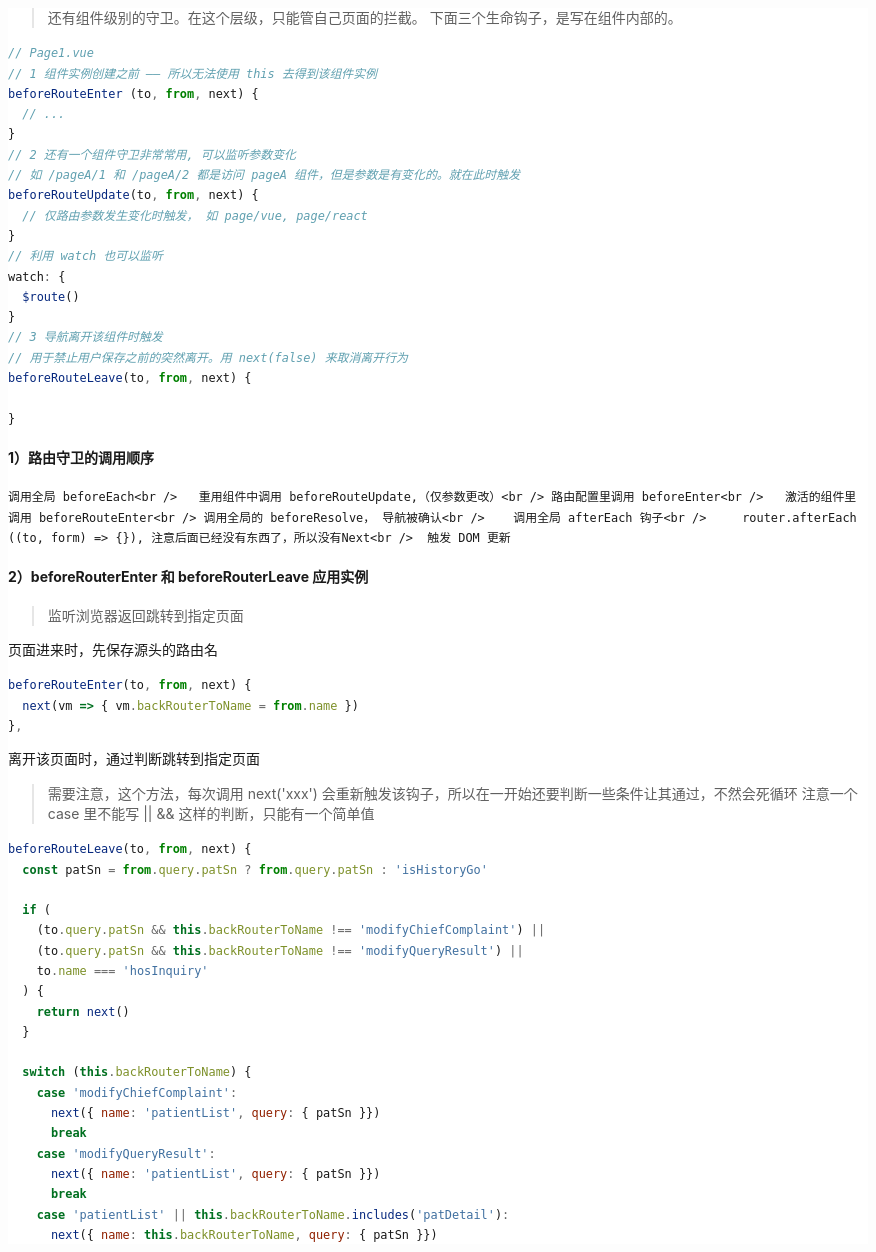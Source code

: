 > 还有组件级别的守卫。在这个层级，只能管自己页面的拦截。
> 下面三个生命钩子，是写在组件内部的。


```javascript
// Page1.vue
// 1 组件实例创建之前 —— 所以无法使用 this 去得到该组件实例
beforeRouteEnter (to, from, next) {
  // ...
}
// 2 还有一个组件守卫非常常用, 可以监听参数变化
// 如 /pageA/1 和 /pageA/2 都是访问 pageA 组件，但是参数是有变化的。就在此时触发 
beforeRouteUpdate(to, from, next) {
  // 仅路由参数发生变化时触发， 如 page/vue, page/react
}
// 利用 watch 也可以监听
watch: {
  $route()
}
// 3 导航离开该组件时触发
// 用于禁止用户保存之前的突然离开。用 next(false) 来取消离开行为
beforeRouteLeave(to, from, next) {
  
}
```

#### 1）路由守卫的调用顺序
	调用全局 beforeEach<br />	重用组件中调用 beforeRouteUpdate,（仅参数更改）<br />	路由配置里调用 beforeEnter<br />	激活的组件里调用 beforeRouteEnter<br />	调用全局的 beforeResolve， 导航被确认<br />	调用全局 afterEach 钩子<br />		router.afterEach((to, form) => {}), 注意后面已经没有东西了，所以没有Next<br />	触发 DOM 更新

#### 2）beforeRouterEnter 和 beforeRouterLeave 应用实例
> 监听浏览器返回跳转到指定页面

页面进来时，先保存源头的路由名
```javascript
beforeRouteEnter(to, from, next) {
  next(vm => { vm.backRouterToName = from.name })
},

```

离开该页面时，通过判断跳转到指定页面
> 需要注意，这个方法，每次调用 next('xxx') 会重新触发该钩子，所以在一开始还要判断一些条件让其通过，不然会死循环
> 注意一个 case 里不能写 || && 这样的判断，只能有一个简单值

```javascript
beforeRouteLeave(to, from, next) {
  const patSn = from.query.patSn ? from.query.patSn : 'isHistoryGo'

  if (
    (to.query.patSn && this.backRouterToName !== 'modifyChiefComplaint') ||
    (to.query.patSn && this.backRouterToName !== 'modifyQueryResult') ||
    to.name === 'hosInquiry'
  ) {
    return next()
  }

  switch (this.backRouterToName) {
    case 'modifyChiefComplaint':
      next({ name: 'patientList', query: { patSn }})
      break
    case 'modifyQueryResult':
      next({ name: 'patientList', query: { patSn }})
      break
    case 'patientList' || this.backRouterToName.includes('patDetail'):
      next({ name: this.backRouterToName, query: { patSn }})
```